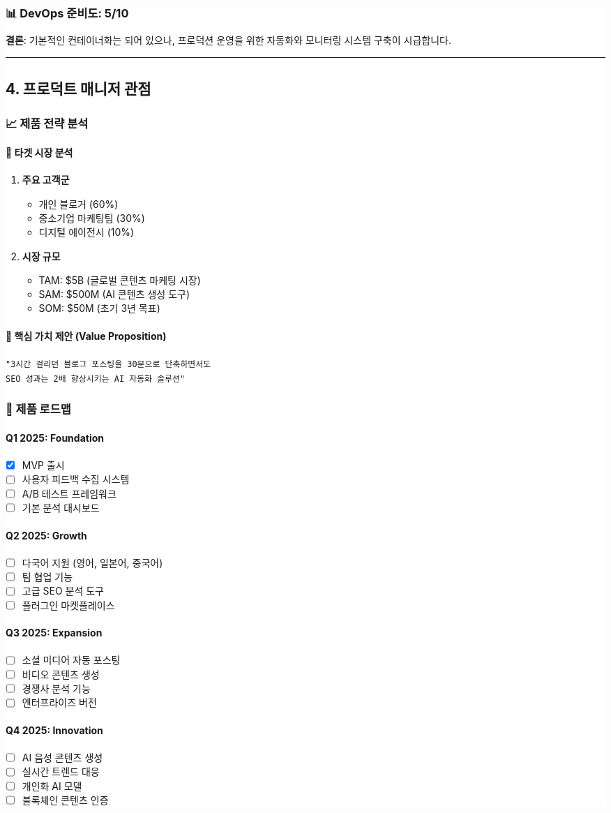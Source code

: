 ### 📊 DevOps 준비도: 5/10
**결론**: 기본적인 컨테이너화는 되어 있으나, 프로덕션 운영을 위한 자동화와 모니터링 시스템 구축이 시급합니다.

---

## 4. 프로덕트 매니저 관점

### 📈 제품 전략 분석

#### 🎯 타겟 시장 분석
1. **주요 고객군**
   - 개인 블로거 (60%)
   - 중소기업 마케팅팀 (30%)
   - 디지털 에이전시 (10%)

2. **시장 규모**
   - TAM: $5B (글로벌 콘텐츠 마케팅 시장)
   - SAM: $500M (AI 콘텐츠 생성 도구)
   - SOM: $50M (초기 3년 목표)

#### 💎 핵심 가치 제안 (Value Proposition)
```
"3시간 걸리던 블로그 포스팅을 30분으로 단축하면서도
SEO 성과는 2배 향상시키는 AI 자동화 솔루션"
```

### 🚀 제품 로드맵

#### Q1 2025: Foundation
- [x] MVP 출시
- [ ] 사용자 피드백 수집 시스템
- [ ] A/B 테스트 프레임워크
- [ ] 기본 분석 대시보드

#### Q2 2025: Growth
- [ ] 다국어 지원 (영어, 일본어, 중국어)
- [ ] 팀 협업 기능
- [ ] 고급 SEO 분석 도구
- [ ] 플러그인 마켓플레이스

#### Q3 2025: Expansion
- [ ] 소셜 미디어 자동 포스팅
- [ ] 비디오 콘텐츠 생성
- [ ] 경쟁사 분석 기능
- [ ] 엔터프라이즈 버전

#### Q4 2025: Innovation
- [ ] AI 음성 콘텐츠 생성
- [ ] 실시간 트렌드 대응
- [ ] 개인화 AI 모델
- [ ] 블록체인 콘텐츠 인증
